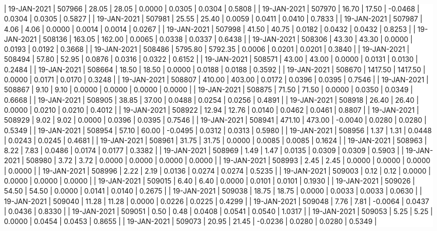 | 19-JAN-2021 | 507966 | 28.05 | 28.05 | 0.0000 | 0.0305 | 0.0304 | 0.5808 |
| 19-JAN-2021 | 507970 | 16.70 | 17.50 | -0.0468 | 0.0304 | 0.0305 | 0.5827 |
| 19-JAN-2021 | 507981 | 25.55 | 25.40 | 0.0059 | 0.0411 | 0.0410 | 0.7833 |
| 19-JAN-2021 | 507987 | 4.06 | 4.06 | 0.0000 | 0.0014 | 0.0014 | 0.0267 |
| 19-JAN-2021 | 507998 | 41.50 | 40.75 | 0.0182 | 0.0432 | 0.0432 | 0.8253 |
| 19-JAN-2021 | 508136 | 163.05 | 162.00 | 0.0065 | 0.0338 | 0.0337 | 0.6438 |
| 19-JAN-2021 | 508306 | 43.30 | 43.30 | 0.0000 | 0.0193 | 0.0192 | 0.3668 |
| 19-JAN-2021 | 508486 | 5795.80 | 5792.35 | 0.0006 | 0.0201 | 0.0201 | 0.3840 |
| 19-JAN-2021 | 508494 | 57.80 | 52.95 | 0.0876 | 0.0316 | 0.0322 | 0.6152 |
| 19-JAN-2021 | 508571 | 43.00 | 43.00 | 0.0000 | 0.0131 | 0.0130 | 0.2484 |
| 19-JAN-2021 | 508664 | 18.50 | 18.50 | 0.0000 | 0.0188 | 0.0188 | 0.3592 |
| 19-JAN-2021 | 508670 | 1417.50 | 1417.50 | 0.0000 | 0.0171 | 0.0170 | 0.3248 |
| 19-JAN-2021 | 508807 | 410.00 | 403.00 | 0.0172 | 0.0396 | 0.0395 | 0.7546 |
| 19-JAN-2021 | 508867 | 9.10 | 9.10 | 0.0000 | 0.0000 | 0.0000 | 0.0000 |
| 19-JAN-2021 | 508875 | 71.50 | 71.50 | 0.0000 | 0.0350 | 0.0349 | 0.6668 |
| 19-JAN-2021 | 508905 | 38.85 | 37.00 | 0.0488 | 0.0254 | 0.0256 | 0.4891 |
| 19-JAN-2021 | 508918 | 26.40 | 26.40 | 0.0000 | 0.0210 | 0.0210 | 0.4012 |
| 19-JAN-2021 | 508922 | 12.94 | 12.76 | 0.0140 | 0.0462 | 0.0461 | 0.8807 |
| 19-JAN-2021 | 508929 | 9.02 | 9.02 | 0.0000 | 0.0396 | 0.0395 | 0.7546 |
| 19-JAN-2021 | 508941 | 471.10 | 473.00 | -0.0040 | 0.0280 | 0.0280 | 0.5349 |
| 19-JAN-2021 | 508954 | 57.10 | 60.00 | -0.0495 | 0.0312 | 0.0313 | 0.5980 |
| 19-JAN-2021 | 508956 | 1.37 | 1.31 | 0.0448 | 0.0243 | 0.0245 | 0.4681 |
| 19-JAN-2021 | 508961 | 31.75 | 31.75 | 0.0000 | 0.0085 | 0.0085 | 0.1624 |
| 19-JAN-2021 | 508963 | 8.22 | 7.83 | 0.0486 | 0.0174 | 0.0177 | 0.3382 |
| 19-JAN-2021 | 508969 | 1.49 | 1.47 | 0.0135 | 0.0309 | 0.0309 | 0.5903 |
| 19-JAN-2021 | 508980 | 3.72 | 3.72 | 0.0000 | 0.0000 | 0.0000 | 0.0000 |
| 19-JAN-2021 | 508993 | 2.45 | 2.45 | 0.0000 | 0.0000 | 0.0000 | 0.0000 |
| 19-JAN-2021 | 508996 | 2.22 | 2.19 | 0.0136 | 0.0274 | 0.0274 | 0.5235 |
| 19-JAN-2021 | 509003 | 0.12 | 0.12 | 0.0000 | 0.0000 | 0.0000 | 0.0000 |
| 19-JAN-2021 | 509015 | 6.40 | 6.40 | 0.0000 | 0.0101 | 0.0101 | 0.1930 |
| 19-JAN-2021 | 509026 | 54.50 | 54.50 | 0.0000 | 0.0141 | 0.0140 | 0.2675 |
| 19-JAN-2021 | 509038 | 18.75 | 18.75 | 0.0000 | 0.0033 | 0.0033 | 0.0630 |
| 19-JAN-2021 | 509040 | 11.28 | 11.28 | 0.0000 | 0.0226 | 0.0225 | 0.4299 |
| 19-JAN-2021 | 509048 | 7.76 | 7.81 | -0.0064 | 0.0437 | 0.0436 | 0.8330 |
| 19-JAN-2021 | 509051 | 0.50 | 0.48 | 0.0408 | 0.0541 | 0.0540 | 1.0317 |
| 19-JAN-2021 | 509053 | 5.25 | 5.25 | 0.0000 | 0.0454 | 0.0453 | 0.8655 |
| 19-JAN-2021 | 509073 | 20.95 | 21.45 | -0.0236 | 0.0280 | 0.0280 | 0.5349 |